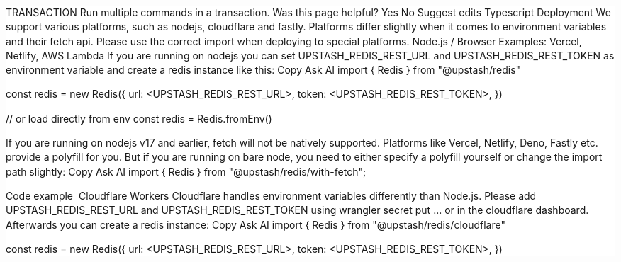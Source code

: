 TRANSACTION
Run multiple commands in a transaction.
Was this page helpful?
Yes
No
Suggest edits
Typescript
Deployment
We support various platforms, such as nodejs, cloudflare and fastly. Platforms differ slightly when it comes to environment variables and their fetch api. Please use the correct import when deploying to special platforms.
​
Node.js / Browser
Examples: Vercel, Netlify, AWS Lambda
If you are running on nodejs you can set UPSTASH_REDIS_REST_URL and UPSTASH_REDIS_REST_TOKEN as environment variable and create a redis instance like this:
Copy
Ask AI
import { Redis } from "@upstash/redis"


const redis = new Redis({
  url: <UPSTASH_REDIS_REST_URL>,
  token: <UPSTASH_REDIS_REST_TOKEN>,
})


// or load directly from env
const redis = Redis.fromEnv()

If you are running on nodejs v17 and earlier, fetch will not be natively supported. Platforms like Vercel, Netlify, Deno, Fastly etc. provide a polyfill for you. But if you are running on bare node, you need to either specify a polyfill yourself or change the import path slightly:
Copy
Ask AI
import { Redis } from "@upstash/redis/with-fetch";

Code example
​
Cloudflare Workers
Cloudflare handles environment variables differently than Node.js. Please add UPSTASH_REDIS_REST_URL and UPSTASH_REDIS_REST_TOKEN using wrangler secret put ... or in the cloudflare dashboard.
Afterwards you can create a redis instance:
Copy
Ask AI
import { Redis } from "@upstash/redis/cloudflare"


const redis = new Redis({
  url: <UPSTASH_REDIS_REST_URL>,
  token: <UPSTASH_REDIS_REST_TOKEN>,
})



